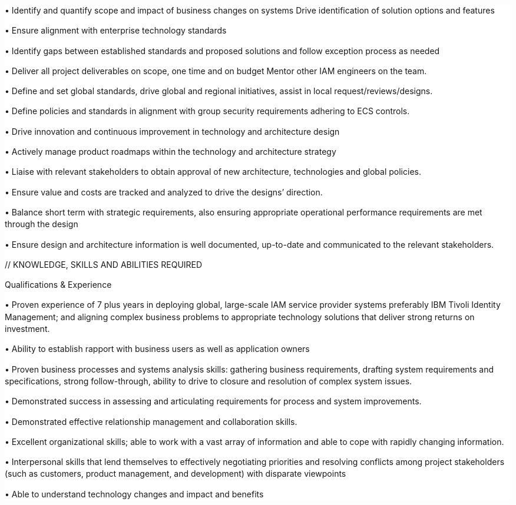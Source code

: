 • Identify and quantify scope and impact of business changes on systems Drive identification of solution options and features

• Ensure alignment with enterprise technology standards

• Identify gaps between established standards and proposed solutions and follow exception process as needed

• Deliver all project deliverables on scope, one time and on budget Mentor other IAM engineers on the team.

• Define and set global standards, drive global and regional initiatives, assist in local request/reviews/designs.

• Define policies and standards in alignment with group security requirements adhering to ECS controls.

• Drive innovation and continuous improvement in technology and architecture design

• Actively manage product roadmaps within the technology and architecture strategy

• Liaise with relevant stakeholders to obtain approval of new architecture, technologies and global policies.

• Ensure value and costs are tracked and analyzed to drive the designs’ direction.

• Balance short term with strategic requirements, also ensuring appropriate operational performance requirements are met through the design

• Ensure design and architecture information is well documented, up-to-date and communicated to the relevant stakeholders.
 

// KNOWLEDGE, SKILLS AND ABILITIES REQUIRED

Qualifications & Experience

• Proven experience of 7 plus years in deploying global, large-scale IAM service provider systems preferably IBM Tivoli Identity Management; and aligning complex business problems to appropriate technology solutions that deliver strong returns on investment.

• Ability to establish rapport with business users as well as application owners

• Proven business processes and systems analysis skills: gathering business requirements, drafting system requirements and specifications, strong follow-through, ability to drive to closure and resolution of complex system issues.

• Demonstrated success in assessing and articulating requirements for process and system improvements.

• Demonstrated effective relationship management and collaboration skills.

• Excellent organizational skills; able to work with a vast array of information and able to cope with rapidly changing information.

• Interpersonal skills that lend themselves to effectively negotiating priorities and resolving conflicts among project stakeholders (such as customers, product management, and development) with disparate viewpoints

• Able to understand technology changes and impact and benefits
